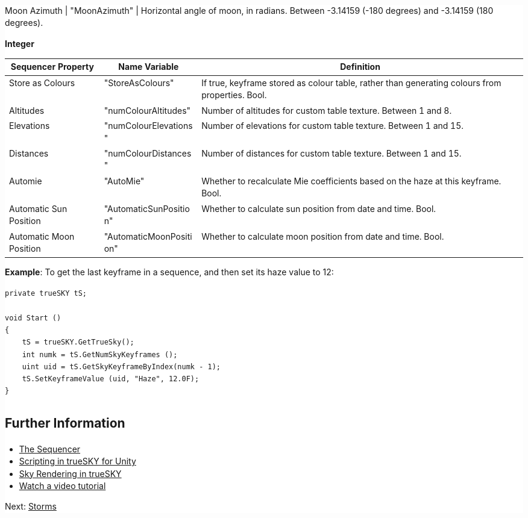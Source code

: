 Moon Azimuth | "MoonAzimuth" | Horizontal angle of moon, in radians. Between -3.14159 (-180 degrees) and -3.14159 (180 degrees).

 

**Integer**

Sequencer Property| Name Variable | Definition
------------------|---------------|------------ 
Store as Colours | "StoreAsColours" | If true, keyframe stored as colour table, rather than generating colours from properties. Bool.
Altitudes | "numColourAltitudes" | Number of altitudes for custom table texture. Between 1 and 8.
Elevations | "numColourElevations" | Number of elevations for custom table texture. Between 1 and 15.
Distances | "numColourDistances" | Number of distances for custom table texture. Between 1 and 15.
Automie | "AutoMie" | Whether to recalculate Mie coefficients based on the haze at this keyframe. Bool.
Automatic Sun Position | "AutomaticSunPosition" | Whether to calculate sun position from date and time. Bool.
Automatic Moon Position | "AutomaticMoonPosition" | Whether to calculate moon position from date and time. Bool.

 
**Example**: To get the last keyframe in a sequence, and then set its haze value to 12:

	private trueSKY tS;   

	void Start () 
	{
		tS = trueSKY.GetTrueSky();  
		int numk = tS.GetNumSkyKeyframes (); 
		uint uid = tS.GetSkyKeyframeByIndex(numk - 1); 
		tS.SetKeyframeValue (uid, "Haze", 12.0F); 
	}



Further Information
--------------
 
* [The Sequencer](https://docs.simul.co/sequencer.html)  
* [Scripting in trueSKY for Unity](https://docs.simul.co/unity/scripting.html)
* [Sky Rendering in trueSKY](https://docs.simul.co/reference/classsimul_1_1sky_1_1BaseSkyRenderer.html)
* [Watch a video tutorial](https://www.youtube.com/watch?v=Eljf5CjZ4vc)


Next: <a href="/unity/Storms">Storms</a>

